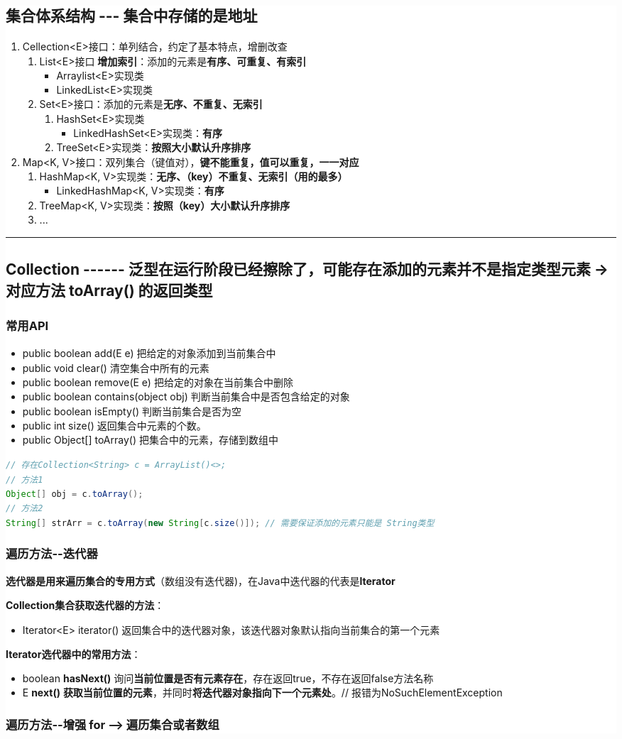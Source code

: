 ## 集合体系结构 --- 集合中存储的是地址

1. Cellection\<E>接口：单列结合，约定了基本特点，增删改查
   1. List\<E>接口 **增加索引**：添加的元素是**有序、可重复、有索引**
      - Arraylist\<E>实现类
      - LinkedList\<E>实现类
   2. Set\<E>接口：添加的元素是**无序、不重复、无索引**
      1. HashSet\<E>实现类
         - LinkedHashSet\<E>实现类：**有序**
      2. TreeSet\<E>实现类：**按照大小默认升序排序**
2. Map\<K, V>接口：双列集合（键值对），**键不能重复，值可以重复，一一对应**
   1. HashMap\<K, V>实现类：**无序、（key）不重复、无索引（用的最多）**
      - LinkedHashMap\<K, V>实现类：**有序**
   2. TreeMap\<K, V>实现类：**按照（key）大小默认升序排序**
   3. ...

----

## Collection ------ 泛型在运行阶段已经擦除了，可能存在添加的元素并不是指定类型元素 -> 对应方法 toArray() 的返回类型

### 常用API

- public boolean add(E e)  把给定的对象添加到当前集合中
- public void clear()  清空集合中所有的元素
- public boolean remove(E e)  把给定的对象在当前集合中删除
- public boolean contains(object obj)  判断当前集合中是否包含给定的对象
- public boolean isEmpty()  判断当前集合是否为空
- public int size()  返回集合中元素的个数。
- public Object[] toArray()  把集合中的元素，存储到数组中

~~~java
// 存在Collection<String> c = ArrayList()<>;
// 方法1
Object[] obj = c.toArray();
// 方法2
String[] strArr = c.toArray(new String[c.size()]); // 需要保证添加的元素只能是 String类型
~~~

### 遍历方法--迭代器

**选代器是用来遍历集合的专用方式**（数组没有迭代器)，在Java中迭代器的代表是**lterator**

**Collection集合获取迭代器的方法**：

- Iterator\<E> iterator()   返回集合中的迭代器对象，该迭代器对象默认指向当前集合的第一个元素

**Iterator选代器中的常用方法**：

- boolean **hasNext()**   询问**当前位置是否有元素存在**，存在返回true，不存在返回false方法名称
- E **next()**   **获取当前位置的元素**，并同时**将迭代器对象指向下一个元素处**。// 报错为NoSuchElementException

### 遍历方法--增强 for  --> 遍历集合或者数组
